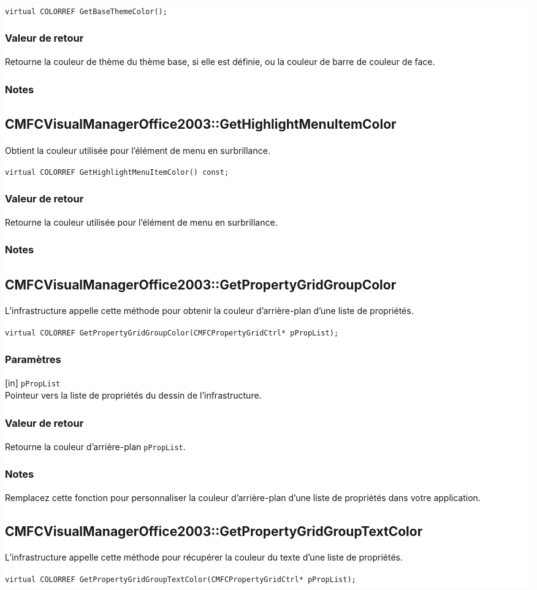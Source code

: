 ```  
virtual COLORREF GetBaseThemeColor();
```  
  
### <a name="return-value"></a>Valeur de retour  
 Retourne la couleur de thème du thème base, si elle est définie, ou la couleur de barre de couleur de face.  
  
### <a name="remarks"></a>Notes  
  
##  <a name="gethighlightmenuitemcolor"></a>CMFCVisualManagerOffice2003::GetHighlightMenuItemColor  
 Obtient la couleur utilisée pour l’élément de menu en surbrillance.  
  
```  
virtual COLORREF GetHighlightMenuItemColor() const;  
```  
  
### <a name="return-value"></a>Valeur de retour  
 Retourne la couleur utilisée pour l’élément de menu en surbrillance.  
  
### <a name="remarks"></a>Notes  
  
##  <a name="getpropertygridgroupcolor"></a>CMFCVisualManagerOffice2003::GetPropertyGridGroupColor  
 L’infrastructure appelle cette méthode pour obtenir la couleur d’arrière-plan d’une liste de propriétés.  
  
```  
virtual COLORREF GetPropertyGridGroupColor(CMFCPropertyGridCtrl* pPropList);
```  
  
### <a name="parameters"></a>Paramètres  
 [in] `pPropList`  
 Pointeur vers la liste de propriétés du dessin de l’infrastructure.  
  
### <a name="return-value"></a>Valeur de retour  
 Retourne la couleur d’arrière-plan `pPropList`.  
  
### <a name="remarks"></a>Notes  
 Remplacez cette fonction pour personnaliser la couleur d’arrière-plan d’une liste de propriétés dans votre application.  
  
##  <a name="getpropertygridgrouptextcolor"></a>CMFCVisualManagerOffice2003::GetPropertyGridGroupTextColor  
 L’infrastructure appelle cette méthode pour récupérer la couleur du texte d’une liste de propriétés.  
  
```  
virtual COLORREF GetPropertyGridGroupTextColor(CMFCPropertyGridCtrl* pPropList);
```  
  